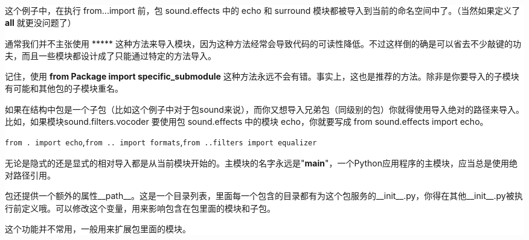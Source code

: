 这个例子中，在执行 from...import 前，包 sound.effects 中的 echo 和 surround 模块都被导入到当前的命名空间中了。（当然如果定义了 __all__ 就更没问题了）

通常我们并不主张使用 ***** 这种方法来导入模块，因为这种方法经常会导致代码的可读性降低。不过这样倒的确是可以省去不少敲键的功夫，而且一些模块都设计成了只能通过特定的方法导入。

记住，使用 **from Package import specific_submodule** 这种方法永远不会有错。事实上，这也是推荐的方法。除非是你要导入的子模块有可能和其他包的子模块重名。

如果在结构中包是一个子包（比如这个例子中对于包sound来说），而你又想导入兄弟包（同级别的包）你就得使用导入绝对的路径来导入。比如，如果模块sound.filters.vocoder 要使用包 sound.effects 中的模块 echo，你就要写成 from sound.effects import echo。

`from . import echo`,`from .. import formats`,`from ..filters import equalizer`

无论是隐式的还是显式的相对导入都是从当前模块开始的。主模块的名字永远是"__main__"，一个Python应用程序的主模块，应当总是使用绝对路径引用。

包还提供一个额外的属性__path__。这是一个目录列表，里面每一个包含的目录都有为这个包服务的__init__.py，你得在其他__init__.py被执行前定义哦。可以修改这个变量，用来影响包含在包里面的模块和子包。

这个功能并不常用，一般用来扩展包里面的模块。
